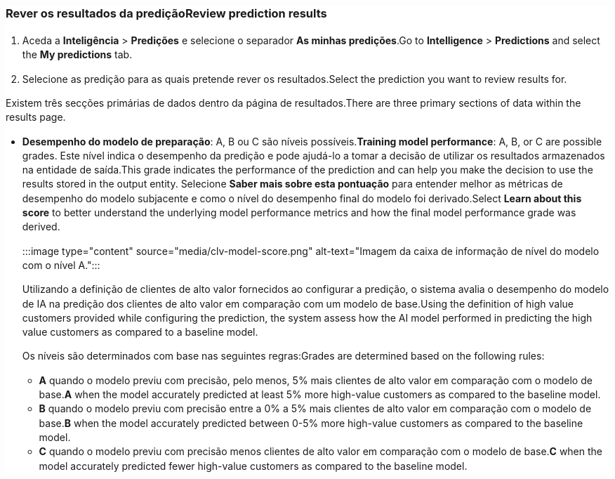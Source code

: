 
### <a name="review-prediction-results"></a><span data-ttu-id="b8b2f-239">Rever os resultados da predição</span><span class="sxs-lookup"><span data-stu-id="b8b2f-239">Review prediction results</span></span>

1. <span data-ttu-id="b8b2f-240">Aceda a **Inteligência** > **Predições** e selecione o separador **As minhas predições**.</span><span class="sxs-lookup"><span data-stu-id="b8b2f-240">Go to **Intelligence** > **Predictions** and select the **My predictions** tab.</span></span>

1. <span data-ttu-id="b8b2f-241">Selecione as predição para as quais pretende rever os resultados.</span><span class="sxs-lookup"><span data-stu-id="b8b2f-241">Select the prediction you want to review results for.</span></span>

<span data-ttu-id="b8b2f-242">Existem três secções primárias de dados dentro da página de resultados.</span><span class="sxs-lookup"><span data-stu-id="b8b2f-242">There are three primary sections of data within the results page.</span></span>

- <span data-ttu-id="b8b2f-243">**Desempenho do modelo de preparação**: A, B ou C são níveis possíveis.</span><span class="sxs-lookup"><span data-stu-id="b8b2f-243">**Training model performance**: A, B, or C are possible grades.</span></span> <span data-ttu-id="b8b2f-244">Este nível indica o desempenho da predição e pode ajudá-lo a tomar a decisão de utilizar os resultados armazenados na entidade de saída.</span><span class="sxs-lookup"><span data-stu-id="b8b2f-244">This grade indicates the performance of the prediction and can help you make the decision to use the results stored in the output entity.</span></span> <span data-ttu-id="b8b2f-245">Selecione **Saber mais sobre esta pontuação** para entender melhor as métricas de desempenho do modelo subjacente e como o nível do desempenho final do modelo foi derivado.</span><span class="sxs-lookup"><span data-stu-id="b8b2f-245">Select **Learn about this score** to better understand the underlying model performance metrics and how the final model performance grade was derived.</span></span>
  
  :::image type="content" source="media/clv-model-score.png" alt-text="Imagem da caixa de informação de nível do modelo com o nível A.":::

  <span data-ttu-id="b8b2f-247">Utilizando a definição de clientes de alto valor fornecidos ao configurar a predição, o sistema avalia o desempenho do modelo de IA na predição dos clientes de alto valor em comparação com um modelo de base.</span><span class="sxs-lookup"><span data-stu-id="b8b2f-247">Using the definition of high value customers provided while configuring the prediction, the system assess how the AI model performed in predicting the high value customers as compared to a baseline model.</span></span>    

  <span data-ttu-id="b8b2f-248">Os níveis são determinados com base nas seguintes regras:</span><span class="sxs-lookup"><span data-stu-id="b8b2f-248">Grades are determined based on the following rules:</span></span>
  - <span data-ttu-id="b8b2f-249">**A** quando o modelo previu com precisão, pelo menos, 5% mais clientes de alto valor em comparação com o modelo de base.</span><span class="sxs-lookup"><span data-stu-id="b8b2f-249">**A** when the model accurately predicted at least 5% more high-value customers as compared to the baseline model.</span></span>
  - <span data-ttu-id="b8b2f-250">**B** quando o modelo previu com precisão entre a 0% a 5% mais clientes de alto valor em comparação com o modelo de base.</span><span class="sxs-lookup"><span data-stu-id="b8b2f-250">**B** when the model accurately predicted between 0-5% more high-value customers as compared to the baseline model.</span></span>
  - <span data-ttu-id="b8b2f-251">**C** quando o modelo previu com precisão menos clientes de alto valor em comparação com o modelo de base.</span><span class="sxs-lookup"><span data-stu-id="b8b2f-251">**C** when the model accurately predicted fewer high-value customers as compared to the baseline model.</span></span>
